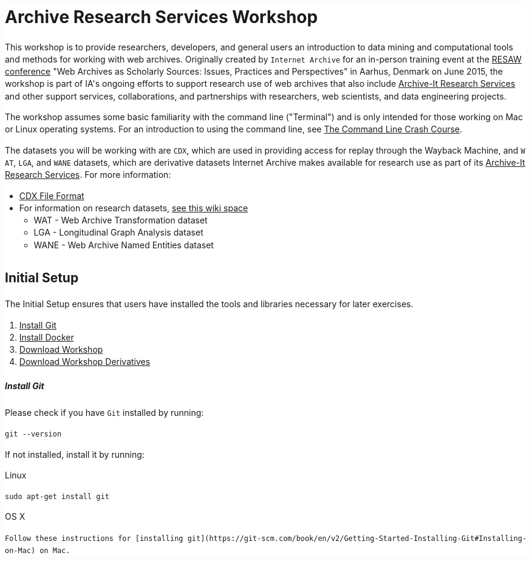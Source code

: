 Archive Research Services Workshop
==================================

This workshop is to provide researchers, developers, and general users an introduction to data mining and computational tools and methods for working with web archives. Originally created by `Internet Archive` for an in-person training event at the [RESAW conference](http://resaw.eu/events/international-conference-aarhus-june-2015/) "Web Archives as Scholarly Sources: Issues, Practices and Perspectives" in Aarhus, Denmark on June 2015, the workshop is part of IA's ongoing efforts to support research use of web archives that also include [Archive-It Research Services](https://webarchive.jira.com/wiki/display/ARS/Archive-It+Research+Services) and other support services, collaborations, and partnerships with researchers, web scientists, and data engineering projects.

The workshop assumes some basic familiarity with the command line ("Terminal") and is only intended for those working on Mac or Linux operating systems. For an introduction to using the command line, see [The Command Line Crash Course](http://cli.learncodethehardway.org/book/).

The datasets you will be working with are `CDX`, which are used in providing access for replay through the Wayback Machine, and `WAT`, `LGA`, and `WANE` datasets, which are derivative datasets Internet Archive makes available for research use as part of its [Archive-It Research Services](https://webarchive.jira.com/wiki/display/ARS/Datasets+Available). For more information:

* [CDX File Format](https://archive.org/web/researcher/cdx_file_format.php)
* For information on research datasets, [see this wiki space](https://webarchive.jira.com/wiki/display/ARS/Datasets+Available)
  * WAT - Web Archive Transformation dataset
  * LGA - Longitudinal Graph Analysis dataset
  * WANE - Web Archive Named Entities dataset

## Initial Setup

The Initial Setup ensures that users have installed the tools and libraries necessary for later exercises.

1. [Install Git](#install-git)
2. [Install Docker](#install-docker)
3. [Download Workshop](#download-workshop)
4. [Download Workshop Derivatives](#download-workshop-derivatives)

##### Install Git #####

Please check if you have `Git` installed by running:

```
git --version
```

If not installed, install it by running:

Linux

```
sudo apt-get install git
```

OS X

```
Follow these instructions for [installing git](https://git-scm.com/book/en/v2/Getting-Started-Installing-Git#Installing-on-Mac) on Mac.
```

